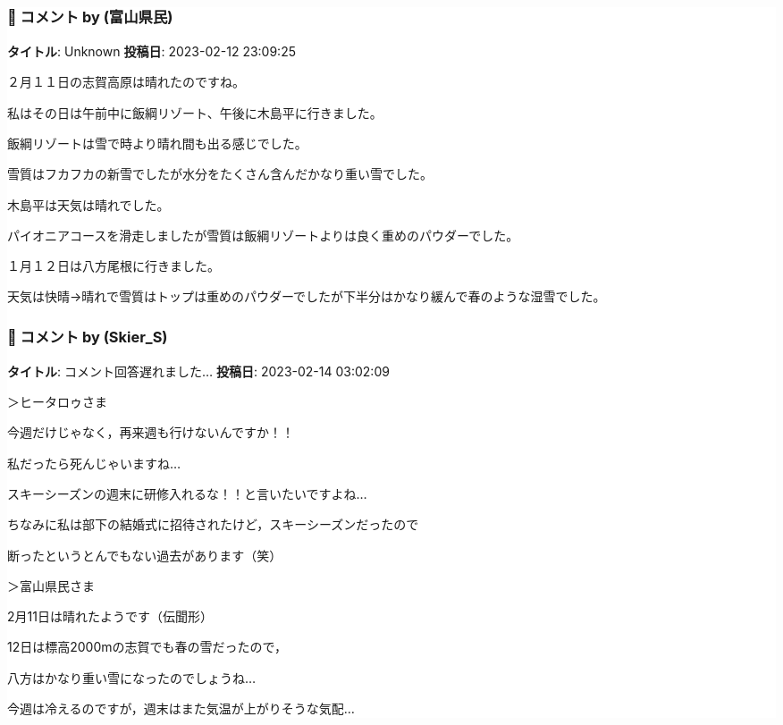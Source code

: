 ### 💬 コメント by (富山県民)
**タイトル**: Unknown
**投稿日**: 2023-02-12 23:09:25

２月１１日の志賀高原は晴れたのですね。

私はその日は午前中に飯綱リゾート、午後に木島平に行きました。

飯綱リゾートは雪で時より晴れ間も出る感じでした。

雪質はフカフカの新雪でしたが水分をたくさん含んだかなり重い雪でした。

木島平は天気は晴れでした。

パイオニアコースを滑走しましたが雪質は飯綱リゾートよりは良く重めのパウダーでした。

１月１２日は八方尾根に行きました。

天気は快晴→晴れで雪質はトップは重めのパウダーでしたが下半分はかなり緩んで春のような湿雪でした。

### 💬 コメント by (Skier_S)
**タイトル**: コメント回答遅れました…
**投稿日**: 2023-02-14 03:02:09

＞ヒータロゥさま

今週だけじゃなく，再来週も行けないんですか！！

私だったら死んじゃいますね…

スキーシーズンの週末に研修入れるな！！と言いたいですよね…

ちなみに私は部下の結婚式に招待されたけど，スキーシーズンだったので

断ったというとんでもない過去があります（笑）



＞富山県民さま

2月11日は晴れたようです（伝聞形）

12日は標高2000mの志賀でも春の雪だったので，

八方はかなり重い雪になったのでしょうね…

今週は冷えるのですが，週末はまた気温が上がりそうな気配…

